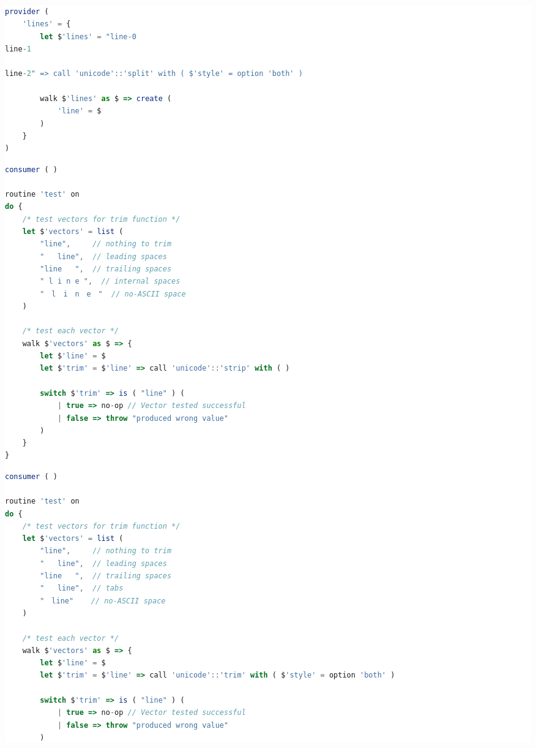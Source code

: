 ```js
provider (
	'lines' = {
		let $'lines' = "line-0
line-1

line-2" => call 'unicode'::'split' with ( $'style' = option 'both' )

		walk $'lines' as $ => create (
			'line' = $
		)
	}
)
```

```js
consumer ( )

routine 'test' on
do {
	/* test vectors for trim function */
	let $'vectors' = list (
		"line",     // nothing to trim
		"   line",  // leading spaces
		"line   ",  // trailing spaces
		" l i n e ",  // internal spaces
		"　l　i　n　e　"  // no-ASCII space
	)

	/* test each vector */
	walk $'vectors' as $ => {
		let $'line' = $
		let $'trim' = $'line' => call 'unicode'::'strip' with ( )

		switch $'trim' => is ( "line" ) (
			| true => no-op // Vector tested successful
			| false => throw "produced wrong value"
		)
	}
}
```

```js
consumer ( )

routine 'test' on
do {
	/* test vectors for trim function */
	let $'vectors' = list (
		"line",     // nothing to trim
		"   line",  // leading spaces
		"line   ",  // trailing spaces
		"	line",  // tabs
		"　line"    // no-ASCII space
	)

	/* test each vector */
	walk $'vectors' as $ => {
		let $'line' = $
		let $'trim' = $'line' => call 'unicode'::'trim' with ( $'style' = option 'both' )

		switch $'trim' => is ( "line" ) (
			| true => no-op // Vector tested successful
			| false => throw "produced wrong value"
		)
```